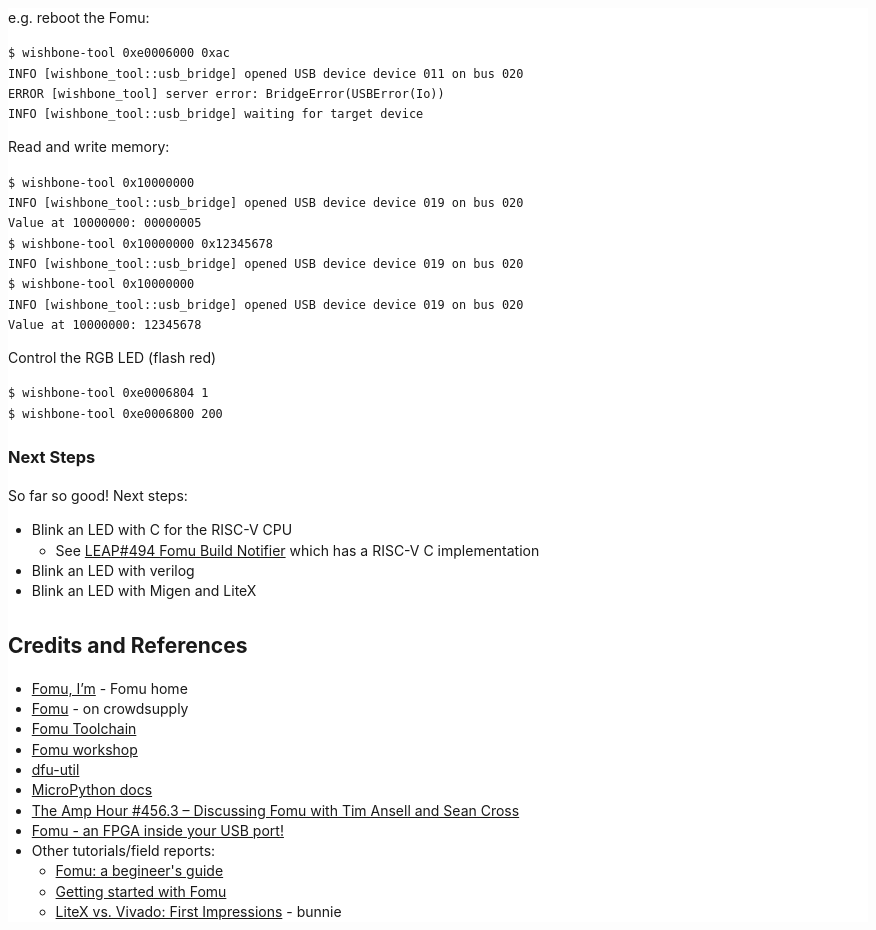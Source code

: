 e.g. reboot the Fomu:

    $ wishbone-tool 0xe0006000 0xac
    INFO [wishbone_tool::usb_bridge] opened USB device device 011 on bus 020
    ERROR [wishbone_tool] server error: BridgeError(USBError(Io))
    INFO [wishbone_tool::usb_bridge] waiting for target device

Read and write memory:

    $ wishbone-tool 0x10000000
    INFO [wishbone_tool::usb_bridge] opened USB device device 019 on bus 020
    Value at 10000000: 00000005
    $ wishbone-tool 0x10000000 0x12345678
    INFO [wishbone_tool::usb_bridge] opened USB device device 019 on bus 020
    $ wishbone-tool 0x10000000
    INFO [wishbone_tool::usb_bridge] opened USB device device 019 on bus 020
    Value at 10000000: 12345678

Control the RGB LED (flash red)

    $ wishbone-tool 0xe0006804 1
    $ wishbone-tool 0xe0006800 200


### Next Steps

So far so good! Next steps:

* Blink an LED with C for the RISC-V CPU
  * See [LEAP#494 Fomu Build Notifier](../BuildNotifier) which has a RISC-V C implementation
* Blink an LED with verilog
* Blink an LED with Migen and LiteX

## Credits and References

* [Fomu, I’m](http://tomu.im/fomu.html) - Fomu home
* [Fomu](https://www.crowdsupply.com/sutajio-kosagi/fomu) - on crowdsupply
* [Fomu Toolchain](https://github.com/im-tomu/fomu-toolchain)
* [Fomu workshop](https://github.com/im-tomu/fomu-workshop)
* [dfu-util](https://sourceforge.net/projects/dfu-util/)
* [MicroPython docs](https://docs.micropython.org/en/latest/library/index.html)
* [The Amp Hour #456.3 – Discussing Fomu with Tim Ansell and Sean Cross](https://theamphour.com/456-3-discussing-fomu-with-tim-ansell-and-sean-cross/)
* [Fomu - an FPGA inside your USB port!](https://www.youtube.com/watch?v=rBfC-oxvaqM)
* Other tutorials/field reports:
  * [Fomu: a begineer's guide](https://www.taricorp.net/2019/fomu-beginners-guide/)
  * [Getting started with Fomu](https://www.hacklab.nl/fomu/)
  * [LiteX vs. Vivado: First Impressions](https://www.bunniestudios.com/blog/?p=5018) - bunnie
